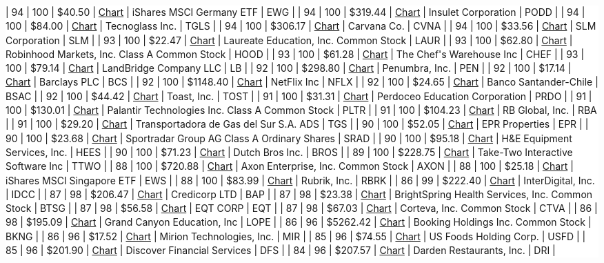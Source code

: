 | 94 | 100 | $40.50 | [Chart](https://www.tradingview.com/chart/?symbol=EWG) | iShares MSCI Germany ETF | EWG |
| 94 | 100 | $319.44 | [Chart](https://www.tradingview.com/chart/?symbol=PODD) | Insulet Corporation | PODD |
| 94 | 100 | $84.00 | [Chart](https://www.tradingview.com/chart/?symbol=TGLS) | Tecnoglass Inc. | TGLS |
| 94 | 100 | $306.17 | [Chart](https://www.tradingview.com/chart/?symbol=CVNA) | Carvana Co. | CVNA |
| 94 | 100 | $33.56 | [Chart](https://www.tradingview.com/chart/?symbol=SLM) | SLM Corporation | SLM |
| 93 | 100 | $22.47 | [Chart](https://www.tradingview.com/chart/?symbol=LAUR) | Laureate Education, Inc. Common Stock | LAUR |
| 93 | 100 | $62.80 | [Chart](https://www.tradingview.com/chart/?symbol=HOOD) | Robinhood Markets, Inc. Class A Common Stock | HOOD |
| 93 | 100 | $61.28 | [Chart](https://www.tradingview.com/chart/?symbol=CHEF) | The Chef's Warehouse Inc | CHEF |
| 93 | 100 | $79.14 | [Chart](https://www.tradingview.com/chart/?symbol=LB) | LandBridge Company LLC | LB |
| 92 | 100 | $298.80 | [Chart](https://www.tradingview.com/chart/?symbol=PEN) | Penumbra, Inc. | PEN |
| 92 | 100 | $17.14 | [Chart](https://www.tradingview.com/chart/?symbol=BCS) | Barclays PLC | BCS |
| 92 | 100 | $1148.40 | [Chart](https://www.tradingview.com/chart/?symbol=NFLX) | NetFlix Inc | NFLX |
| 92 | 100 | $24.65 | [Chart](https://www.tradingview.com/chart/?symbol=BSAC) | Banco Santander-Chile | BSAC |
| 92 | 100 | $44.42 | [Chart](https://www.tradingview.com/chart/?symbol=TOST) | Toast, Inc. | TOST |
| 91 | 100 | $31.31 | [Chart](https://www.tradingview.com/chart/?symbol=PRDO) | Perdoceo Education Corporation | PRDO |
| 91 | 100 | $130.01 | [Chart](https://www.tradingview.com/chart/?symbol=PLTR) | Palantir Technologies Inc. Class A Common Stock | PLTR |
| 91 | 100 | $104.23 | [Chart](https://www.tradingview.com/chart/?symbol=RBA) | RB Global, Inc. | RBA |
| 91 | 100 | $29.20 | [Chart](https://www.tradingview.com/chart/?symbol=TGS) | Transportadora de Gas del Sur S.A. ADS | TGS |
| 90 | 100 | $52.05 | [Chart](https://www.tradingview.com/chart/?symbol=EPR) | EPR Properties | EPR |
| 90 | 100 | $23.68 | [Chart](https://www.tradingview.com/chart/?symbol=SRAD) | Sportradar Group AG Class A Ordinary Shares | SRAD |
| 90 | 100 | $95.18 | [Chart](https://www.tradingview.com/chart/?symbol=HEES) | H&E Equipment Services, Inc. | HEES |
| 90 | 100 | $71.23 | [Chart](https://www.tradingview.com/chart/?symbol=BROS) | Dutch Bros Inc. | BROS |
| 89 | 100 | $228.75 | [Chart](https://www.tradingview.com/chart/?symbol=TTWO) | Take-Two Interactive Software Inc | TTWO |
| 88 | 100 | $720.88 | [Chart](https://www.tradingview.com/chart/?symbol=AXON) | Axon Enterprise, Inc. Common Stock | AXON |
| 88 | 100 | $25.18 | [Chart](https://www.tradingview.com/chart/?symbol=EWS) | iShares MSCI Singapore ETF | EWS |
| 88 | 100 | $83.99 | [Chart](https://www.tradingview.com/chart/?symbol=RBRK) | Rubrik, Inc. | RBRK |
| 86 | 99 | $222.40 | [Chart](https://www.tradingview.com/chart/?symbol=IDCC) | InterDigital, Inc. | IDCC |
| 87 | 98 | $206.47 | [Chart](https://www.tradingview.com/chart/?symbol=BAP) | Credicorp LTD | BAP |
| 87 | 98 | $23.38 | [Chart](https://www.tradingview.com/chart/?symbol=BTSG) | BrightSpring Health Services, Inc. Common Stock | BTSG |
| 87 | 98 | $56.58 | [Chart](https://www.tradingview.com/chart/?symbol=EQT) | EQT CORP | EQT |
| 87 | 98 | $67.03 | [Chart](https://www.tradingview.com/chart/?symbol=CTVA) | Corteva, Inc. Common Stock | CTVA |
| 86 | 98 | $195.09 | [Chart](https://www.tradingview.com/chart/?symbol=LOPE) | Grand Canyon Education, Inc | LOPE |
| 86 | 96 | $5262.42 | [Chart](https://www.tradingview.com/chart/?symbol=BKNG) | Booking Holdings Inc. Common Stock | BKNG |
| 86 | 96 | $17.52 | [Chart](https://www.tradingview.com/chart/?symbol=MIR) | Mirion Technologies, Inc. | MIR |
| 85 | 96 | $74.55 | [Chart](https://www.tradingview.com/chart/?symbol=USFD) | US Foods Holding Corp. | USFD |
| 85 | 96 | $201.90 | [Chart](https://www.tradingview.com/chart/?symbol=DFS) | Discover Financial Services | DFS |
| 84 | 96 | $207.57 | [Chart](https://www.tradingview.com/chart/?symbol=DRI) | Darden Restaurants, Inc. | DRI |